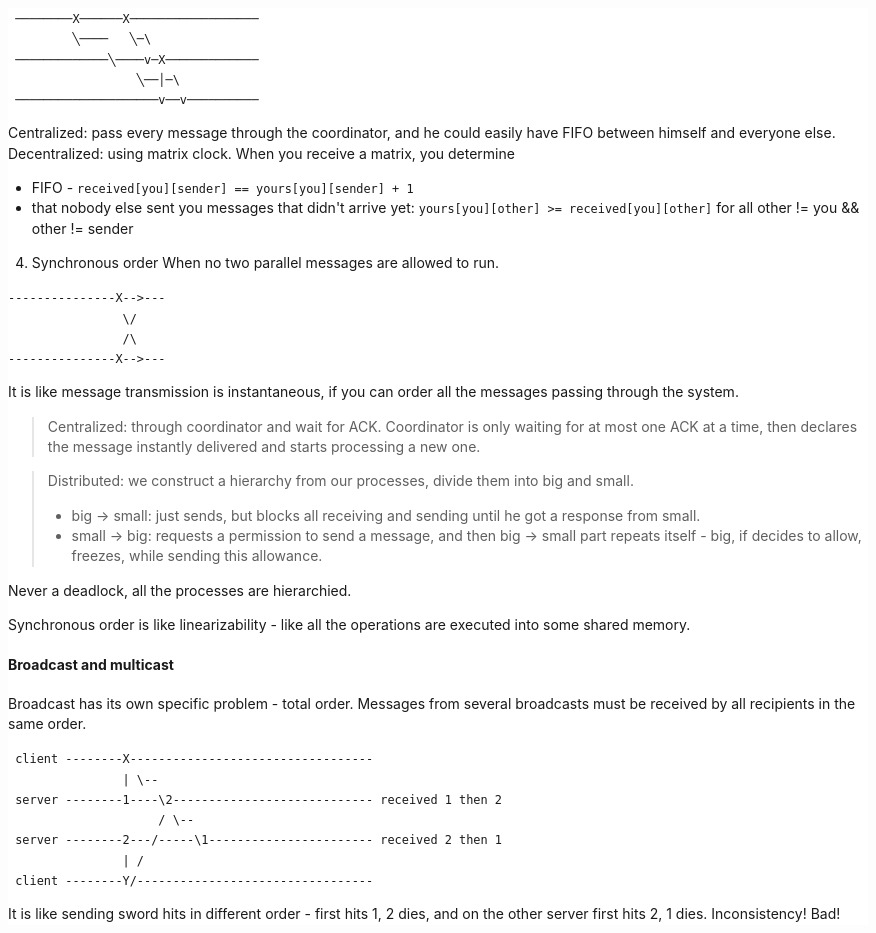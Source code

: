 ```
 ────────X──────X──────────────────
         ╲────   ╲─\       
 ─────────────╲────v─X─────────────
                  ╲──│─\  
 ────────────────────v──v──────────
```                      

  Centralized: pass every message through the coordinator, and he could easily
  have FIFO between himself and everyone else. 
  Decentralized: using matrix clock. When you receive a matrix, you determine 
  * FIFO - `received[you][sender] == yours[you][sender] + 1`
  * that nobody else sent you messages that didn't arrive yet:
  `yours[you][other] >= received[you][other]` for all other != you && other != sender
   
4. Synchronous order
  When no two parallel messages are allowed to run. 

```
---------------X-->---
                \/    
                /\    
---------------X-->---
```
  
  It is like message transmission is instantaneous, if you can order all the 
  messages passing through the system. 

  > Centralized: through coordinator and wait for ACK. Coordinator is only waiting
  > for at most one ACK at a time, then declares the message instantly delivered
  > and starts processing a new one.

  > Distributed: we construct a hierarchy from our processes, divide them into 
  > big and small. 
  > * big -> small: just sends, but blocks all receiving and sending until he got
  > a response from small. 
  > * small -> big: requests a permission to send a message, and then big -> small
  > part repeats itself - big, if decides to allow, freezes, while sending this
  > allowance. 

  Never a deadlock, all the processes are hierarchied. 
                                                                     
  Synchronous order is like linearizability - like all the operations are 
  executed into some shared memory. 

#### Broadcast and multicast
Broadcast has its own specific problem - total order. Messages from several 
broadcasts must be received by all recipients in the same order. 

```
 client --------X----------------------------------
                | \--       
 server --------1----\2---------------------------- received 1 then 2
                     / \--  
 server --------2---/-----\1----------------------- received 2 then 1
                | /    
 client --------Y/---------------------------------

```
It is like sending sword hits in different order - first hits 1, 2 dies, 
and on the other server first hits 2, 1 dies. Inconsistency! Bad!
